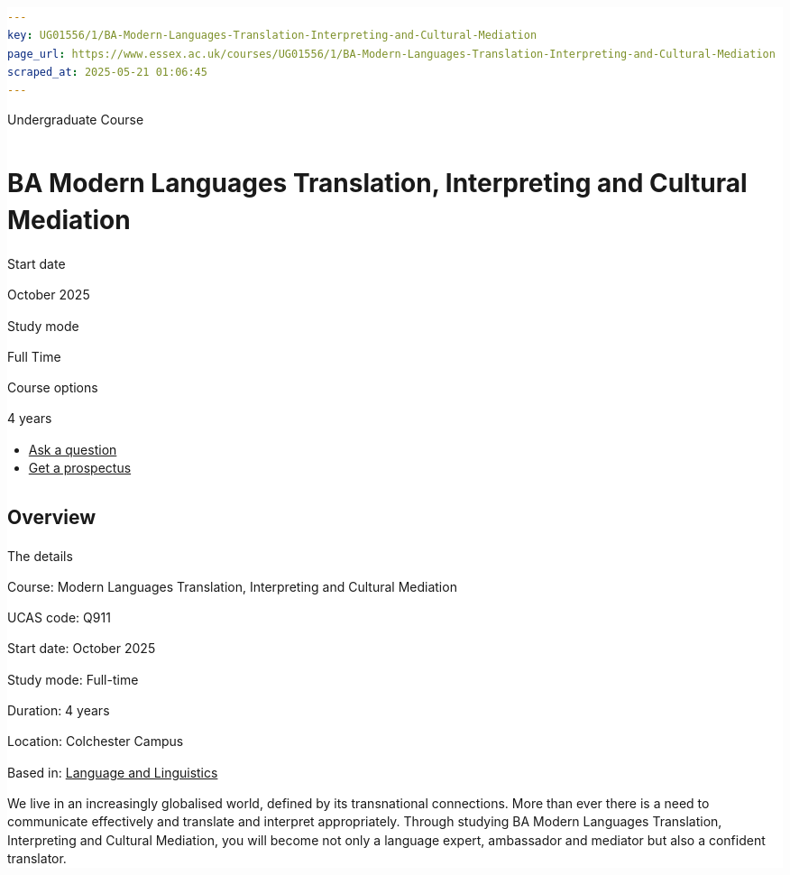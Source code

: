 ```yaml
---
key: UG01556/1/BA-Modern-Languages-Translation-Interpreting-and-Cultural-Mediation
page_url: https://www.essex.ac.uk/courses/UG01556/1/BA-Modern-Languages-Translation-Interpreting-and-Cultural-Mediation
scraped_at: 2025-05-21 01:06:45
---
```


Undergraduate Course

# BA Modern Languages Translation, Interpreting and Cultural Mediation

Start date

October 2025

Study mode

Full Time

Course options

4 years

* [Ask a question](https://www.essex.ac.uk/forms/course-specific-enquiry?CourseSubgroupId=31c73e8f-c603-450f-82f5-04619a620323&amp;courseLevelId=%7B68F4C8ED-48A6-4309-BD2E-C84177D232EB%7D&amp;subjectareaid=cce5ecd6-19c8-4c8a-b806-7e427364e2b1)
* [Get a prospectus](https://www.essex.ac.uk/forms/order-a-printed-prospectus)

## Overview

The details

Course: 
Modern Languages Translation, Interpreting and Cultural Mediation

UCAS code: 
Q911

Start date: 
October 2025

Study mode: 
Full-time

Duration: 
4 years

Location: 
Colchester Campus

Based in: 
[Language and Linguistics](https://www.essex.ac.uk/departments/language-and-linguistics)

We live in an increasingly globalised world, defined by its transnational connections. More than ever there is a need to communicate effectively and translate and interpret appropriately. Through studying BA Modern Languages Translation, Interpreting and Cultural Mediation, you will become not only a language expert, ambassador and mediator but also a confident translator.
